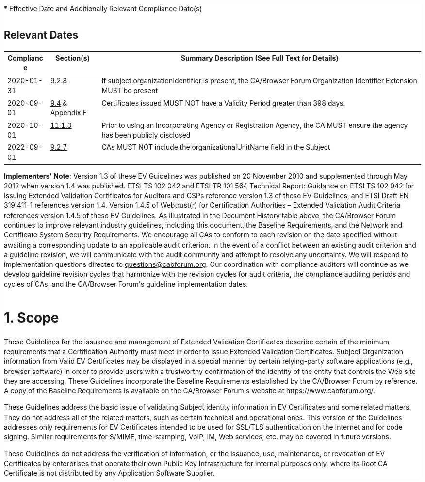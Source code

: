 \* Effective Date and Additionally Relevant Compliance Date(s)

## Relevant Dates

| **Compliance** | **Section(s)** | **Summary Description (See Full Text for Details)** |
|--|--|----------|
| 2020-01-31 | [9.2.8](#928-subject-organization-identifier-field) | If subject:organizationIdentifier is present, the CA/Browser Forum Organization Identifier Extension MUST be present |
| 2020-09-01 | [9.4](#94-maximum-validity-period-for-ev-certificate) & Appendix F | Certificates issued MUST NOT have a Validity Period greater than 398 days. |
| 2020-10-01 | [11.1.3](#1113-disclosure-of-verification-sources) | Prior to using an Incorporating Agency or Registration Agency, the CA MUST ensure the agency has been publicly disclosed |
| 2022-09-01 | [9.2.7](#927-subject-organizational-unit-name-field) | CAs MUST NOT include the organizationalUnitName field in the Subject |

**Implementers' Note**: Version 1.3 of these EV Guidelines was published on 20 November 2010 and supplemented through May 2012 when version 1.4 was published.  ETSI TS 102 042 and ETSI TR 101 564 Technical Report: Guidance on ETSI TS 102 042 for Issuing Extended Validation Certificates for Auditors and CSPs reference version 1.3 of these EV Guidelines, and ETSI Draft EN 319 411-1 references version 1.4.  Version 1.4.5 of Webtrust(r) for Certification Authorities – Extended Validation Audit Criteria references version 1.4.5 of these EV Guidelines.  As illustrated in the Document History table above, the CA/Browser Forum continues to improve relevant industry guidelines, including this document, the Baseline Requirements, and the Network and Certificate System Security Requirements.  We encourage all CAs to conform to each revision on the date specified without awaiting a corresponding update to an applicable audit criterion.  In the event of a conflict between an existing audit criterion and a guideline revision, we will communicate with the audit community and attempt to resolve any uncertainty. We will respond to implementation questions directed to questions@cabforum.org.  Our coordination with compliance auditors will continue as we develop guideline revision cycles that harmonize with the revision cycles for audit criteria, the compliance auditing periods and cycles of CAs, and the CA/Browser Forum's guideline implementation dates.

# 1. Scope

These Guidelines for the issuance and management of Extended Validation Certificates describe certain of the minimum requirements that a Certification Authority must meet in order to issue Extended Validation Certificates.   Subject Organization information from Valid EV Certificates may be displayed in a special manner by certain relying-party software applications (e.g., browser software) in order to provide users with a trustworthy confirmation of the identity of the entity that controls the Web site they are accessing. These Guidelines incorporate the Baseline Requirements established by the CA/Browser Forum by reference.  A copy of the Baseline Requirements is available on the CA/Browser Forum's website at <https://www.cabforum.org/>.

These Guidelines address the basic issue of validating Subject identity information in EV Certificates and some related matters.   They do not address all of the related matters, such as certain technical and operational ones. This version of the Guidelines addresses only requirements for EV Certificates intended to be used for SSL/TLS authentication on the Internet and for code signing.  Similar requirements for S/MIME, time-stamping, VoIP, IM, Web services, etc. may be covered in future versions.

These Guidelines do not address the verification of information, or the issuance, use, maintenance, or revocation of EV Certificates by enterprises that operate their own Public Key Infrastructure for internal purposes only, where its Root CA Certificate is not distributed by any Application Software Supplier.

